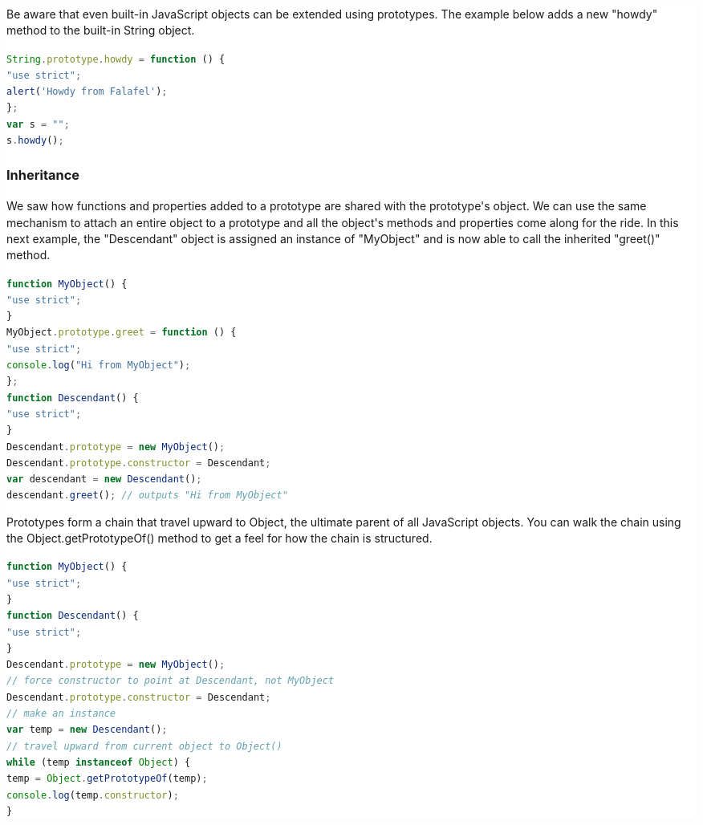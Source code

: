 ```javascript
```

Be aware that even built-in JavaScript objects can be extended using prototypes. The
example below adds a new "howdy" method to the built-in String object.

```javascript
String.prototype.howdy = function () {
"use strict";
alert('Howdy from Falafel');
};
var s = "";
s.howdy();
```

### Inheritance

We saw how functions and properties added to a prototype are shared with the
prototype's object. We can use the same mechanism to attach an entire object to a
prototype and all the object's methods and properties come along for the ride. In this next
example, the "Descendant" object is assigned an instance of "MyObject" and is now able
to call the inherited "greet()" method.

```javascript
function MyObject() {
"use strict";
}
MyObject.prototype.greet = function () {
"use strict";
console.log("Hi from MyObject");
};
function Descendant() {
"use strict";
}
Descendant.prototype = new MyObject();
Descendant.prototype.constructor = Descendant;
var descendant = new Descendant();
descendant.greet(); // outputs "Hi from MyObject"
```

Prototypes form a chain that travel upward to Object, the ultimate parent of all JavaScript
objects. You can walk the chain using the Object.getPrototypeOf() method to get a feel
for how the chain is structured.

```javascript
function MyObject() {
"use strict";
}
function Descendant() {
"use strict";
}
Descendant.prototype = new MyObject();
// force constructor to point at Descendant, not MyObject
Descendant.prototype.constructor = Descendant;
// make an instance
var temp = new Descendant();
// travel upward from current object to Object()
while (temp instanceof Object) {
temp = Object.getPrototypeOf(temp);
console.log(temp.constructor);
}
```
